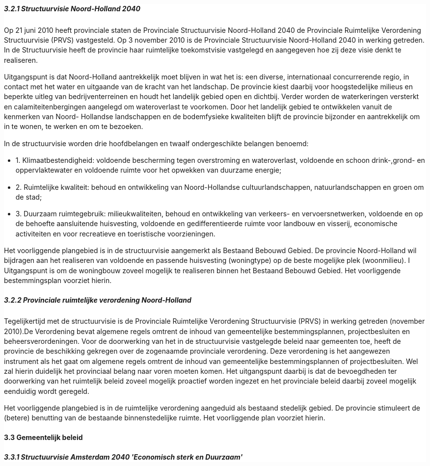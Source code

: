 ##### 3\.2\.1 Structuurvisie Noord\-Holland 2040

Op 21 juni 2010 heeft provinciale staten de Provinciale Structuurvisie Noord\-Holland 2040 de Provinciale Ruimtelijke Verordening Structuurvisie (PRVS) vastgesteld. Op 3 november 2010 is de Provinciale Structuurvisie Noord\-Holland 2040 in werking getreden. In de Structuurvisie heeft de provincie haar ruimtelijke toekomstvisie vastgelegd en aangegeven hoe zij deze visie denkt te realiseren.

Uitgangspunt is dat Noord\-Holland aantrekkelijk moet blijven in wat het is: een diverse, internationaal concurrerende regio, in contact met het water en uitgaande van de kracht van het landschap. De provincie kiest daarbij voor hoogstedelijke milieus en beperkte uitleg van bedrijventerreinen en houdt het landelijk gebied open en dichtbij. Verder worden de waterkeringen versterkt en calamiteitenbergingen aangelegd om wateroverlast te voorkomen. Door het landelijk gebied te ontwikkelen vanuit de kenmerken van Noord\- Hollandse landschappen en de bodemfysieke kwaliteiten blijft de provincie bijzonder en aantrekkelijk om in te wonen, te werken en om te bezoeken.

In de structuurvisie worden drie hoofdbelangen en twaalf ondergeschikte belangen benoemd:

* 1\. Klimaatbestendigheid: voldoende bescherming tegen overstroming en wateroverlast, voldoende en schoon drink\-,grond\- en oppervlaktewater en voldoende ruimte voor het opwekken van duurzame energie;

* 2\. Ruimtelijke kwaliteit: behoud en ontwikkeling van Noord\-Hollandse cultuurlandschappen, natuurlandschappen en groen om de stad;

* 3\. Duurzaam ruimtegebruik: milieukwaliteiten, behoud en ontwikkeling van verkeers\- en vervoersnetwerken, voldoende en op de behoefte aansluitende huisvesting, voldoende en gedifferentieerde ruimte voor landbouw en visserij, economische activiteiten en voor recreatieve en toeristische voorzieningen.

Het voorliggende plangebied is in de structuurvisie aangemerkt als Bestaand Bebouwd Gebied. De provincie Noord\-Holland wil bijdragen aan het realiseren van voldoende en passende huisvesting (woningtype) op de beste mogelijke plek (woonmilieu). I Uitgangspunt is om de woningbouw zoveel mogelijk te realiseren binnen het Bestaand Bebouwd Gebied. Het voorliggende bestemmingsplan voorziet hierin.

##### 3\.2\.2 Provinciale ruimtelijke verordening Noord\-Holland

Tegelijkertijd met de structuurvisie is de Provinciale Ruimtelijke Verordening Structuurvisie (PRVS) in werking getreden (november 2010\).De Verordening bevat algemene regels omtrent de inhoud van gemeentelijke bestemmingsplannen, projectbesluiten en beheersverordeningen. Voor de doorwerking van het in de structuurvisie vastgelegde beleid naar gemeenten toe, heeft de provincie de beschikking gekregen over de zogenaamde provinciale verordening. Deze verordening is het aangewezen instrument als het gaat om algemene regels omtrent de inhoud van gemeentelijke bestemmingsplannen of projectbesluiten. Wel zal hierin duidelijk het provinciaal belang naar voren moeten komen. Het uitgangspunt daarbij is dat de bevoegdheden ter doorwerking van het ruimtelijk beleid zoveel mogelijk proactief worden ingezet en het provinciale beleid daarbij zoveel mogelijk eenduidig wordt geregeld.

Het voorliggende plangebied is in de ruimtelijke verordening aangeduid als bestaand stedelijk gebied. De provincie stimuleert de (betere) benutting van de bestaande binnenstedelijke ruimte. Het voorliggende plan voorziet hierin.

#### 3\.3 Gemeentelijk beleid

##### 3\.3\.1 Structuurvisie Amsterdam 2040 'Economisch sterk en Duurzaam'
